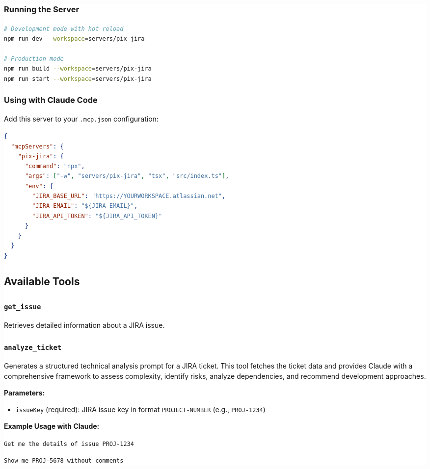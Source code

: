 ### Running the Server

```bash
# Development mode with hot reload
npm run dev --workspace=servers/pix-jira

# Production mode
npm run build --workspace=servers/pix-jira
npm run start --workspace=servers/pix-jira
```

### Using with Claude Code

Add this server to your `.mcp.json` configuration:

```json
{
  "mcpServers": {
    "pix-jira": {
      "command": "npx",
      "args": ["-w", "servers/pix-jira", "tsx", "src/index.ts"],
      "env": {
        "JIRA_BASE_URL": "https://YOURWORKSPACE.atlassian.net",
        "JIRA_EMAIL": "${JIRA_EMAIL}",
        "JIRA_API_TOKEN": "${JIRA_API_TOKEN}"
      }
    }
  }
}
```

## Available Tools

### `get_issue`

Retrieves detailed information about a JIRA issue.

### `analyze_ticket`

Generates a structured technical analysis prompt for a JIRA ticket. This tool fetches the ticket data and provides Claude with a comprehensive framework to assess complexity, identify risks, analyze dependencies, and recommend development approaches.

**Parameters:**

- `issueKey` (required): JIRA issue key in format `PROJECT-NUMBER` (e.g., `PROJ-1234`)

**Example Usage with Claude:**

```
Get me the details of issue PROJ-1234
```

```
Show me PROJ-5678 without comments
```
